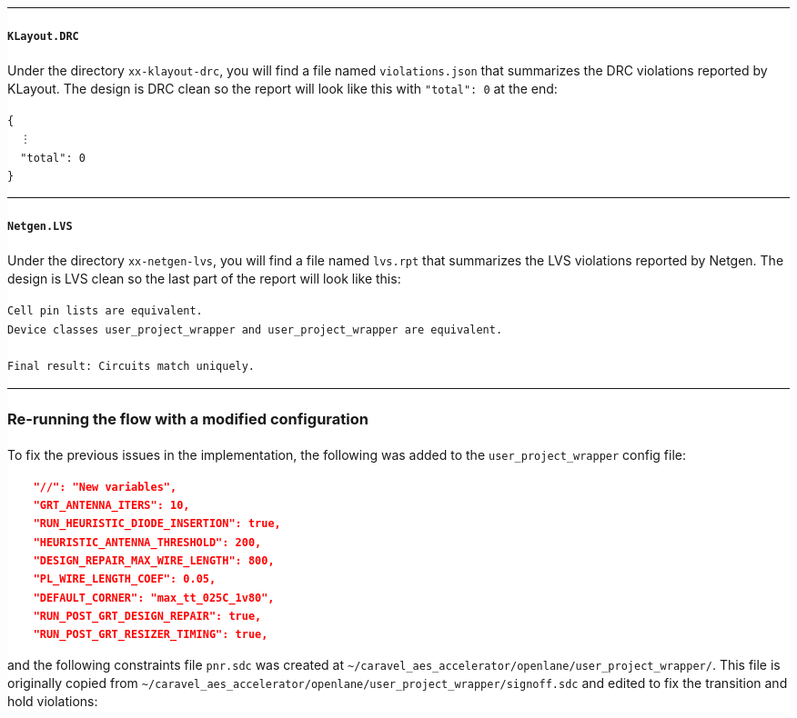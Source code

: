 ______________________________________________________________________

#### `KLayout.DRC`

Under the directory `xx-klayout-drc`, you will find a file named
`violations.json` that summarizes the DRC violations reported by KLayout. The
design is DRC clean so the report will look like this with `"total": 0` at the
end:

```text
{
  ⋮
  "total": 0
}

```

______________________________________________________________________

#### `Netgen.LVS`

Under the directory `xx-netgen-lvs`, you will find a file named `lvs.rpt` that
summarizes the LVS violations reported by Netgen. The design is LVS clean so the
last part of the report will look like this:

```text
Cell pin lists are equivalent.
Device classes user_project_wrapper and user_project_wrapper are equivalent.

Final result: Circuits match uniquely.

```

______________________________________________________________________

### Re-running the flow with a modified configuration

To fix the previous issues in the implementation, the following was added to the
`user_project_wrapper` config file:

```json
    "//": "New variables",
    "GRT_ANTENNA_ITERS": 10,
    "RUN_HEURISTIC_DIODE_INSERTION": true,
    "HEURISTIC_ANTENNA_THRESHOLD": 200,
    "DESIGN_REPAIR_MAX_WIRE_LENGTH": 800,
    "PL_WIRE_LENGTH_COEF": 0.05,
    "DEFAULT_CORNER": "max_tt_025C_1v80",
    "RUN_POST_GRT_DESIGN_REPAIR": true,
    "RUN_POST_GRT_RESIZER_TIMING": true,
```

and the following constraints file `pnr.sdc` was created at
`~/caravel_aes_accelerator/openlane/user_project_wrapper/`. This file is
originally copied from
`~/caravel_aes_accelerator/openlane/user_project_wrapper/signoff.sdc` and edited
to fix the transition and hold violations:
